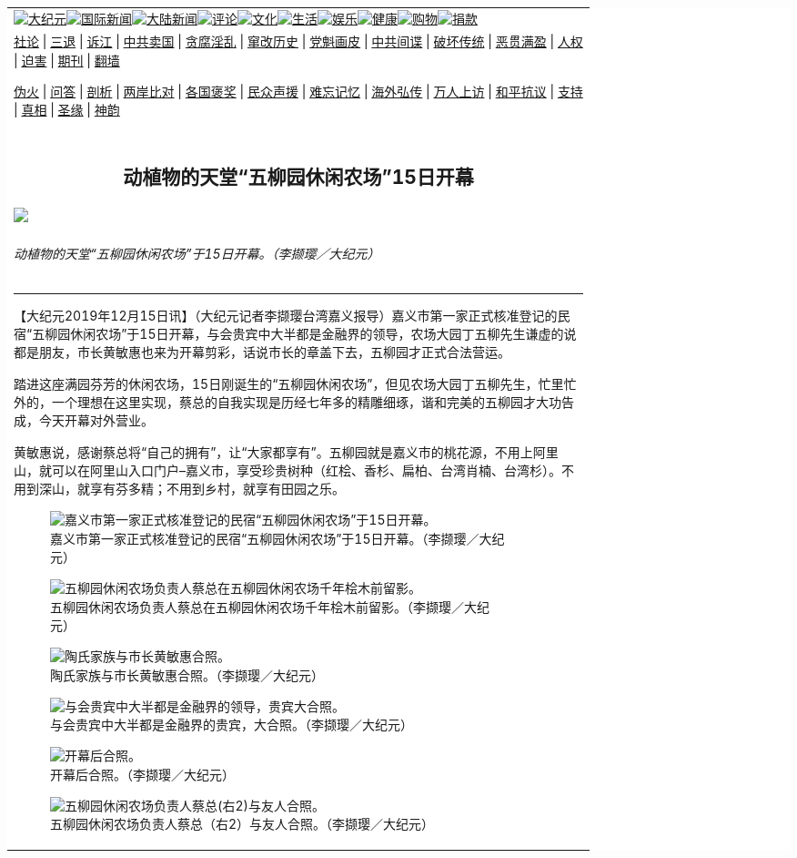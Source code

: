 <a name="1" id="1" target="_blank"></a><span id="1"></span>
<table align=center border="0"><tr><td colspan="2" VALIGN=TOP><a href="/gb/nsc413.md#1"><img src="https://raw.githubusercontent.com/vwrizb2199/www/master/t/djy/1.jpg" title="大纪元"></a><a href="/gb/n24hr.md#1"><img src="https://raw.githubusercontent.com/vwrizb2199/www/master/t/djy/3.jpg" title="国际新闻"></a><a href="/gb/nsc413.md#1"><img src="https://raw.githubusercontent.com/vwrizb2199/www/master/t/djy/4.jpg" title="大陆新闻"></a><a href="/gb/news392.md#1"><img src="https://raw.githubusercontent.com/vwrizb2199/www/master/t/djy/5.jpg" title="评论"></a><a href="/gb/news2007.md#1"><img src="https://raw.githubusercontent.com/vwrizb2199/www/master/t/djy/6.jpg" title="文化"></a><a href="/gb/news2008.md#1"><img src="https://raw.githubusercontent.com/vwrizb2199/www/master/t/djy/7.jpg" title="生活"></a><a href="/gb/ncyule.md#1"><img src="https://raw.githubusercontent.com/vwrizb2199/www/master/t/djy/8.jpg" title="娱乐"></a><a href="/gb/nsc1002.md#1"><img src="https://raw.githubusercontent.com/vwrizb2199/www/master/t/djy/9.jpg" title="健康"><a href="https://www.youlucky.com"><img src="https://raw.githubusercontent.com/vwrizb2199/www/master/t/djy/10.jpg" title="购物"></a><a href="https://donate.epochtimes.com/?utm_medium=epochtimes&utm_source=referral&utm_campaign=donate_button_djyarticleheader"><img src="https://raw.githubusercontent.com/vwrizb2199/www/master/t/djy/12.jpg" title="捐款"></a></td></tr>
<tr><td colspan="2" VALIGN=TOP><a target="_blank" href="/gb/9p.md#1">社论</a> | <a target="_blank" href="/gb/nf5657.md#1">三退</a> | <a target="_blank" href="/gb/nf6124.md#1">诉江</a> | <a target="_blank" href="/gb/nf1176117.md#1">中共卖国</a> | <a target="_blank" href="/gb/nf5773.md#1">贪腐淫乱</a> | <a target="_blank" href="/gb/nf1176115.md#1">窜改历史</a> | <a target="_blank" href="/gb/nf1176107.md#1">党魁画皮</a> | <a target="_blank" href="/gb/nf1320400.md#1">中共间谍</a> | <a target="_blank" href="/gb/nf1176114.md#1">破坏传统</a> | <a target="_blank" href="https://github.com/vwrizb2199/ntdtv/blob/master/gb/prog447_1.md#1">恶贯满盈</a> | <a target="_blank" href="/gb/ncid278.md#1">人权</a> | <a target="_blank" href="/gb/nf1176111.md#1">迫害</a> | <a target="_blank" href="https://gitlab.com/szzdlab/mh-qikan/blob/master/README.md#1">期刊</a> | <a target="_blank" href="https://github.com/bannedbook/fanqiang/wiki">翻墙</a></p><p><a target="_blank" href="/gb/nf5562.md#1">伪火</a> | <a target="_blank" href="/gb/nf4378.md#1">问答</a> | <a target="_blank" href="/gb/nf5792.md#1">剖析</a> | <a target="_blank" href="/gb/nf5735.md#1">两岸比对</a> | <a target="_blank" href="/gb/nf6119.md#1">各国褒奖</a> | <a target="_blank" href="/gb/nf6120.md#1">民众声援</a> | <a target="_blank" href="/gb/nf1188594.md#1">难忘记忆</a> | <a target="_blank" href="/gb/nf3180.md#1">海外弘传</a> | <a target="_blank" href="/gb/nf5410.md#1">万人上访</a> | <a target="_blank" href="https://github.com/vwrizb2199/ntdtv/blob/master/gb/prog1530_1.md#1">和平抗议</a> | <a target="_blank" href="/gb/nf4386.md#1">支持</a> | <a target="_blank" href="/gb/nf4389.md#1">真相</a> | <a target="_blank" href="/gb/nf5790.md#1">圣缘</a> | <a target="_blank" href="/gb/nf4786.md#1">神韵</a></td></tr>
<tr><td VALIGN=TOP width="626"><h2 align=center>动植物的天堂“五柳园休闲农场”15日开幕</h2>
<img width="600" src="https://i.epochtimes.com/assets/uploads/2019/12/ae488c5ccf22a147b44943144497fcd9-600x400.jpg" />
<h6>	动植物的天堂“五柳园休闲农场”于15日开幕。（李撷璎／大纪元）
</h6>
<hr>
<p>【大纪元2019年12月15日讯】（大纪元记者李撷璎台湾嘉义报导）嘉义市第一家正式核准登记的民宿“<ahref="/gb/tag/%E4%BA%94%E6%9F%B3%E5%9B%AD%E4%BC%91%E9%97%B2%E5%86%9C%E5%9C%BA.md#1">五柳园休闲农场</a>”于15日开幕，与会贵宾中大半都是金融界的领导，农场大园丁<ahref="/gb/tag/%E4%BA%94%E6%9F%B3%E5%85%88%E7%94%9F.md#1">五柳先生</a>谦虚的说都是朋友，市长黄敏惠也来为开幕剪彩，话说市长的章盖下去，五柳园才正式合法营运。</p>
<p>踏进这座满园芬芳的休闲农场，15日刚诞生的“<ahref="/gb/tag/%E4%BA%94%E6%9F%B3%E5%9B%AD%E4%BC%91%E9%97%B2%E5%86%9C%E5%9C%BA.md#1">五柳园休闲农场</a>”，但见农场大园丁<ahref="/gb/tag/%E4%BA%94%E6%9F%B3%E5%85%88%E7%94%9F.md#1">五柳先生</a>，忙里忙外的，一个理想在这里实现，蔡总的自我实现是历经七年多的精雕细琢，谐和完美的五柳园才大功告成，今天开幕对外营业。</p>
<p>黄敏惠说，感谢蔡总将“自己的拥有”，让“大家都享有”。五柳园就是嘉义市的桃花源，不用上阿里山，就可以在阿里山入口门户&#8211;嘉义市，享受珍贵树种（红桧、香杉、扁柏、台湾肖楠、台湾杉）。不用到深山，就享有芬多精；不用到乡村，就享有田园之乐。</p>
<figure id="11724011" style="width: 500px" class="wp-caption aligncenter"><img src="https://i.epochtimes.com/assets/uploads/2019/12/25669f5bdf15a9b8728cbe09c88d5d86-450x300.jpg" alt=" 嘉义市第一家正式核准登记的民宿“五柳园休闲农场”于15日开幕。" width="500" /><figcaption class="wp-caption-text">嘉义市第一家正式核准登记的民宿“五柳园休闲农场”于15日开幕。（李撷璎／大纪元）</figcaption></figure>
<figure id="11724004" style="width: 500px" class="wp-caption aligncenter"><img src="https://i.epochtimes.com/assets/uploads/2019/12/9b9132268076337e9349f5bcfb9e01ae-450x253.jpg" alt=" 五柳园休闲农场负责人蔡总在五柳园休闲农场千年桧木前留影。" width="500" /><figcaption class="wp-caption-text">五柳园休闲农场负责人蔡总在五柳园休闲农场千年桧木前留影。（李撷璎／大纪元）</figcaption></figure>
<figure id="11724003" style="width: 500px" class="wp-caption aligncenter"><img src="https://i.epochtimes.com/assets/uploads/2019/12/d457ca567d8472426612f7430bf249fe-450x300.jpg" alt="陶氏家族与市长黄敏惠合照。" width="500" /><figcaption class="wp-caption-text">陶氏家族与市长黄敏惠合照。（李撷璎／大纪元）</figcaption></figure>
<figure id="11724000" style="width: 500px" class="wp-caption aligncenter"><img src="https://i.epochtimes.com/assets/uploads/2019/12/b9375ed3ba069d0d1f9ec2864cc23be2-450x300.jpg" alt=" 与会贵宾中大半都是金融界的领导，贵宾大合照。" width="500" /><figcaption class="wp-caption-text">与会贵宾中大半都是金融界的贵宾，大合照。（李撷璎／大纪元）</figcaption></figure>
<figure id="11723999" style="width: 500px" class="wp-caption aligncenter"><img src="https://i.epochtimes.com/assets/uploads/2019/12/a97f16a96ace55c4bcc35835dd225545-450x300.jpg" alt="开幕后合照。" width="500" /><figcaption class="wp-caption-text">开幕后合照。（李撷璎／大纪元）</figcaption></figure>
<figure id="11724002" style="width: 500px" class="wp-caption aligncenter"><img src="https://i.epochtimes.com/assets/uploads/2019/12/aaa607d65ee91d98755d995c13f96d13-450x300.jpg" alt="五柳园休闲农场负责人蔡总(右2)与友人合照。" width="500" /><figcaption class="wp-caption-text">五柳园休闲农场负责人蔡总（右2）与友人合照。（李撷璎／大纪元）</figcaption></figure>